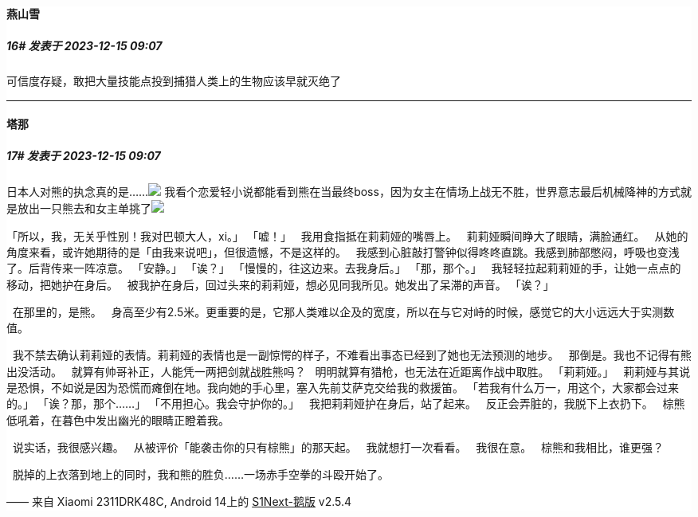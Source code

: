 ####  燕山雪  
##### 16#       发表于 2023-12-15 09:07

可信度存疑，敢把大量技能点投到捕猎人类上的生物应该早就灭绝了

*****

####  塔那  
##### 17#       发表于 2023-12-15 09:07

日本人对熊的执念真的是……<img src="https://static.saraba1st.com/image/smiley/face2017/068.png" referrerpolicy="no-referrer">
我看个恋爱轻小说都能看到熊在当最终boss，因为女主在情场上战无不胜，世界意志最后机械降神的方式就是放出一只熊去和女主单挑了<img src="https://static.saraba1st.com/image/smiley/face2017/100.png" referrerpolicy="no-referrer">

「所以，我，无关乎性别！我对巴顿大人，xi。」
「嘘！」
  我用食指抵在莉莉娅的嘴唇上。
  莉莉娅瞬间睁大了眼睛，满脸通红。
  从她的角度来看，或许她期待的是「由我来说吧」，但很遗憾，不是这样的。
  我感到心脏敲打警钟似得咚咚直跳。我感到肺部憋闷，呼吸也变浅了。后背传来一阵凉意。
「安静。」
「诶？」
「慢慢的，往这边来。去我身后。」
「那，那个。」
  我轻轻拉起莉莉娅的手，让她一点点的移动，把她护在身后。
  被我护在身后，回过头来的莉莉娅，想必见同我所见。她发出了呆滞的声音。
「诶？」

  在那里的，是熊。
  身高至少有2.5米。更重要的是，它那人类难以企及的宽度，所以在与它对峙的时候，感觉它的大小远远大于实测数值。

  我不禁去确认莉莉娅的表情。莉莉娅的表情也是一副惊愕的样子，不难看出事态已经到了她也无法预测的地步。
  那倒是。我也不记得有熊出没活动。
  就算有帅哥补正，人能凭一两把剑就战胜熊吗？
  明明就算有猎枪，也无法在近距离作战中取胜。
「莉莉娅。」
  莉莉娅与其说是恐惧，不如说是因为恐慌而瘫倒在地。我向她的手心里，塞入先前艾萨克交给我的救援笛。
「若我有什么万一，用这个，大家都会过来的。」
「诶？那，那个……」
「不用担心。我会守护你的。」
  我把莉莉娅护在身后，站了起来。
  反正会弄脏的，我脱下上衣扔下。
  棕熊低吼着，在暮色中发出幽光的眼睛正瞪着我。

  说实话，我很感兴趣。
  从被评价「能袭击你的只有棕熊」的那天起。
  我就想打一次看看。
  我很在意。
  棕熊和我相比，谁更强？

  脱掉的上衣落到地上的同时，我和熊的胜负……一场赤手空拳的斗殴开始了。

—— 来自 Xiaomi 2311DRK48C, Android 14上的 [S1Next-鹅版](https://github.com/ykrank/S1-Next/releases) v2.5.4
